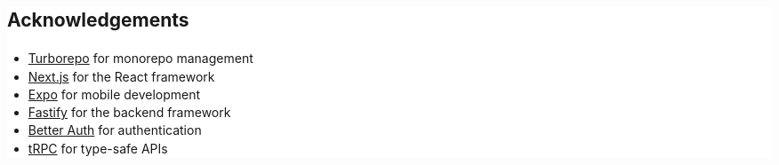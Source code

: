 ## Acknowledgements

- [Turborepo](https://turbo.build/repo) for monorepo management
- [Next.js](https://nextjs.org/) for the React framework
- [Expo](https://expo.dev/) for mobile development
- [Fastify](https://www.fastify.io/) for the backend framework
- [Better Auth](https://www.better-auth.com/) for authentication
- [tRPC](https://trpc.io/) for type-safe APIs